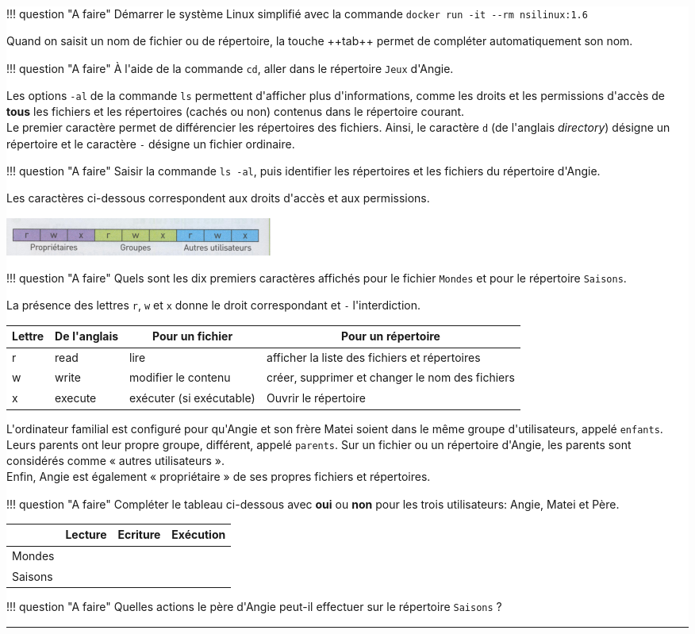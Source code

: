 !!! question "A faire"
    Démarrer le système Linux simplifié avec la commande `docker run -it --rm nsilinux:1.6`

Quand on saisit un nom de fichier ou de répertoire, la touche ++tab++ permet de compléter automatiquement son nom.

!!! question "A faire"
    À l'aide de la commande `cd`, aller dans le répertoire `Jeux` d'Angie.

Les options `-al` de la commande `ls` permettent d'afficher plus d'informations, comme les droits et les permissions d'accès de **tous**  les fichiers et les répertoires (cachés ou non) contenus dans le répertoire courant.  
Le premier caractère permet de différencier les répertoires des fichiers. Ainsi, le caractère `d` (de l'anglais *directory*) désigne un répertoire et le caractère `-` désigne un fichier ordinaire.

!!! question "A faire"
    Saisir la commande `ls -al`, puis identifier les répertoires et les fichiers du répertoire d'Angie.

Les caractères ci-dessous correspondent aux droits d'accès et aux permissions.  

![droits](img/droits.png)

!!! question "A faire"
    Quels sont les dix premiers caractères affichés pour le fichier `Mondes` et pour le répertoire `Saisons`.
    
La présence des lettres `r`, `w` et `x` donne le droit correspondant et `-` l'interdiction.  

| Lettre 	| De l'anglais 	| Pour un fichier          	| Pour un répertoire                              	|
|--------	|--------------	|--------------------------	|-------------------------------------------------	|
| r      	| read         	| lire                     	| afficher la liste des fichiers et répertoires   	|
| w      	| write        	| modifier le contenu      	| créer, supprimer et changer le nom des fichiers 	|
| x      	| execute      	| exécuter (si exécutable) 	| Ouvrir le répertoire                            	|

L'ordinateur familial est configuré pour qu'Angie et son frère Matei soient dans le même groupe d'utilisateurs, appelé `enfants`.  
Leurs parents ont leur propre groupe, différent, appelé `parents`. Sur un fichier ou un répertoire d'Angie, les parents sont considérés comme « autres utilisateurs ».  
Enfin, Angie est également « propriétaire » de ses propres fichiers et répertoires.

!!! question "A faire"
    Compléter le tableau ci-dessous avec **oui** ou **non** pour les trois utilisateurs: Angie, Matei et Père.

|         	| Lecture 	| Ecriture 	| Exécution 	|
|---------	|---------	|----------	|-----------	|
| Mondes  	|         	|          	|           	|
| Saisons 	|         	|          	|           	|

!!! question "A faire"
    Quelles actions le père d'Angie peut-il effectuer sur le répertoire `Saisons` ?

---